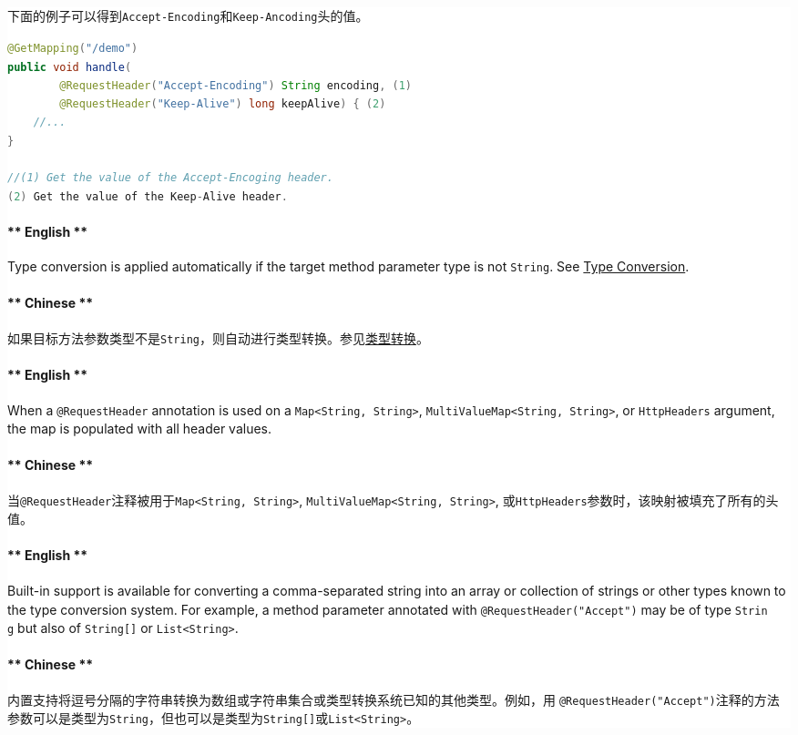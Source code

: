 下面的例子可以得到`Accept-Encoding`和`Keep-Ancoding`头的值。




```java
@GetMapping("/demo")
public void handle(
        @RequestHeader("Accept-Encoding") String encoding, (1)
        @RequestHeader("Keep-Alive") long keepAlive) { (2)
    //...
}

//(1) Get the value of the Accept-Encoging header.
(2) Get the value of the Keep-Alive header.
```



#### ** English **

Type conversion is applied automatically if the target method parameter type is not `String`. See [Type Conversion](https://docs.spring.io/spring/docs/5.2.6.RELEASE/spring-framework-reference/web-reactive.html#webflux-ann-typeconversion).
#### ** Chinese **

如果目标方法参数类型不是`String`，则自动进行类型转换。参见[类型转换](https://docs.spring.io/spring/docs/5.2.6.RELEASE/spring-framework-reference/web-reactive.html#webflux-ann-typeconversion)。






#### ** English **

When a `@RequestHeader` annotation is used on a `Map<String, String>`, `MultiValueMap<String, String>`, or `HttpHeaders` argument, the map is populated with all header values.
#### ** Chinese **

当`@RequestHeader`注释被用于`Map<String, String>`, `MultiValueMap<String, String>`, 或`HttpHeaders`参数时，该映射被填充了所有的头值。






#### ** English **

Built-in support is available for converting a comma-separated string into an array or collection of strings or other types known to the type conversion system. For example, a method parameter annotated with `@RequestHeader("Accept")` may be of type `String` but also of `String[]` or `List<String>`.
#### ** Chinese **

内置支持将逗号分隔的字符串转换为数组或字符串集合或类型转换系统已知的其他类型。例如，用 `@RequestHeader("Accept")`注释的方法参数可以是类型为`String`，但也可以是类型为`String[]`或`List<String>`。



